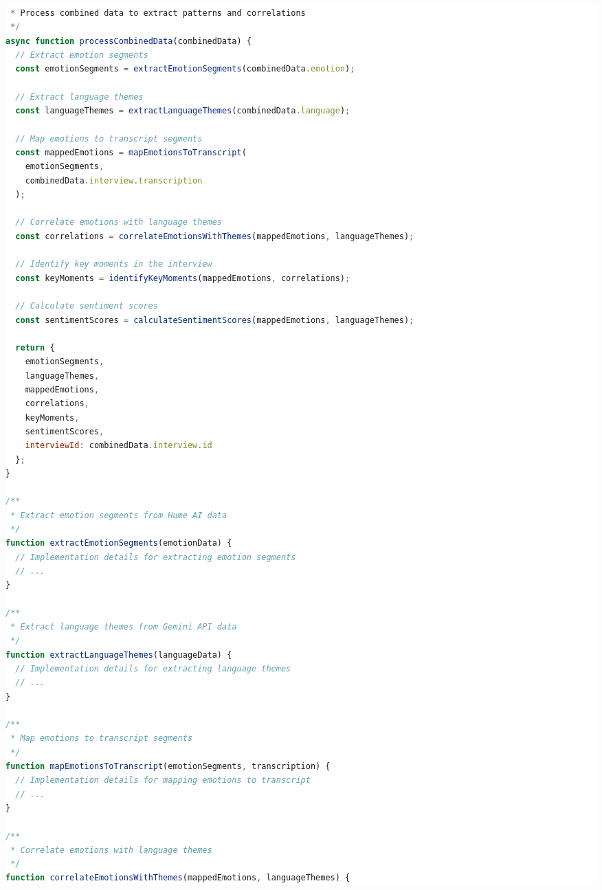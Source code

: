 ```javascript
 * Process combined data to extract patterns and correlations
 */
async function processCombinedData(combinedData) {
  // Extract emotion segments
  const emotionSegments = extractEmotionSegments(combinedData.emotion);
  
  // Extract language themes
  const languageThemes = extractLanguageThemes(combinedData.language);
  
  // Map emotions to transcript segments
  const mappedEmotions = mapEmotionsToTranscript(
    emotionSegments, 
    combinedData.interview.transcription
  );
  
  // Correlate emotions with language themes
  const correlations = correlateEmotionsWithThemes(mappedEmotions, languageThemes);
  
  // Identify key moments in the interview
  const keyMoments = identifyKeyMoments(mappedEmotions, correlations);
  
  // Calculate sentiment scores
  const sentimentScores = calculateSentimentScores(mappedEmotions, languageThemes);
  
  return {
    emotionSegments,
    languageThemes,
    mappedEmotions,
    correlations,
    keyMoments,
    sentimentScores,
    interviewId: combinedData.interview.id
  };
}

/**
 * Extract emotion segments from Hume AI data
 */
function extractEmotionSegments(emotionData) {
  // Implementation details for extracting emotion segments
  // ...
}

/**
 * Extract language themes from Gemini API data
 */
function extractLanguageThemes(languageData) {
  // Implementation details for extracting language themes
  // ...
}

/**
 * Map emotions to transcript segments
 */
function mapEmotionsToTranscript(emotionSegments, transcription) {
  // Implementation details for mapping emotions to transcript
  // ...
}

/**
 * Correlate emotions with language themes
 */
function correlateEmotionsWithThemes(mappedEmotions, languageThemes) {
```